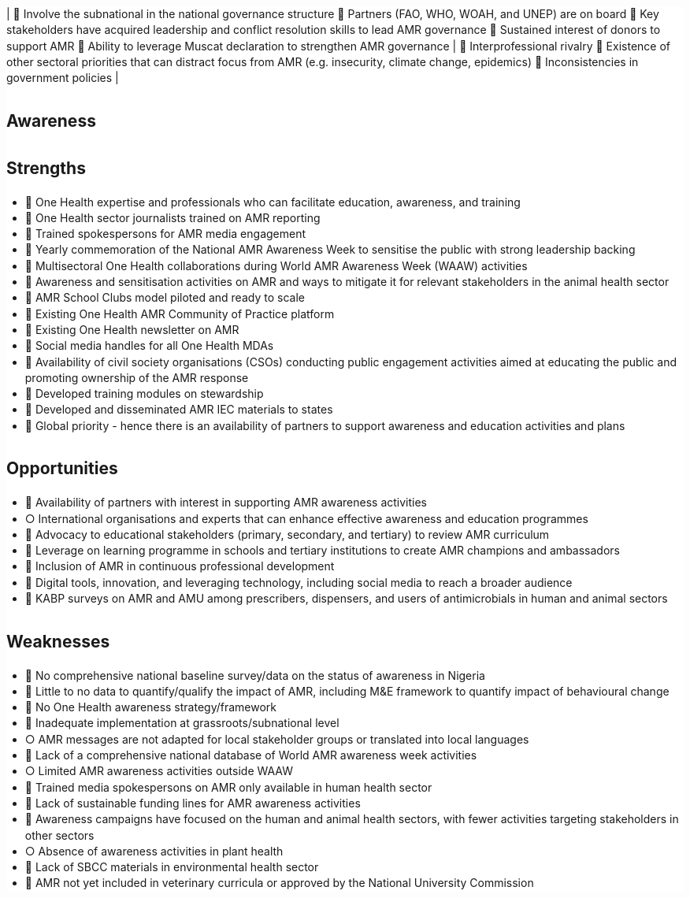 |  Involve the subnational in the national  governance structure  Partners (FAO, WHO, WOAH, and UNEP) are  on board  Key stakeholders have acquired leadership and  conflict resolution skills to lead AMR  governance  Sustained interest of donors to support AMR  Ability to leverage Muscat declaration to  strengthen AMR governance                                                                                                                                                                                       |  Interprofessional rivalry  Existence of other sectoral priorities that can  distract focus from AMR (e.g. insecurity, climate  change, epidemics)  Inconsistencies in government policies                                                                                                                                                                                                                                                                                                                                                                                                                                                                                                                                                                                               |

## Awareness

## Strengths

-  One Health expertise and professionals who can facilitate education, awareness, and training
-  One Health sector journalists trained on AMR reporting
-  Trained spokespersons for AMR media engagement
-  Yearly commemoration of the National AMR Awareness Week to sensitise the public with strong leadership backing
-  Multisectoral One Health collaborations during World AMR Awareness Week (WAAW) activities
-  Awareness and sensitisation activities on AMR and ways to mitigate it for relevant stakeholders in the animal health sector
-  AMR School Clubs model piloted and ready to scale
-  Existing One Health AMR Community of Practice platform
-  Existing One Health newsletter on AMR
-  Social media handles for all One Health MDAs
-  Availability of civil society organisations (CSOs) conducting public engagement activities aimed at educating the public and promoting ownership of the AMR response
-  Developed training modules on stewardship
-  Developed and disseminated AMR IEC materials to states
-  Global priority - hence there is an availability of partners to support awareness and education activities and plans

## Opportunities

-  Availability of partners with interest in supporting AMR awareness activities
- ○ International organisations and experts that can enhance effective awareness and education programmes
-  Advocacy to educational stakeholders (primary, secondary, and tertiary) to review AMR curriculum
-  Leverage on learning programme in schools and tertiary institutions to create AMR champions and ambassadors
-  Inclusion of AMR in continuous professional development
-  Digital tools, innovation, and leveraging technology, including social media to reach a broader audience
-  KABP surveys on AMR and AMU among prescribers, dispensers, and users of antimicrobials in human and animal sectors

## Weaknesses

-  No comprehensive national baseline survey/data on the status of awareness in Nigeria
-  Little to no data to quantify/qualify the impact of AMR, including M&amp;E framework to quantify impact of behavioural change
-  No One Health awareness strategy/framework
-  Inadequate implementation at grassroots/subnational level
- ○ AMR messages are not adapted for local stakeholder groups or translated into local languages
-  Lack of a comprehensive national database of World AMR awareness week activities
- ○ Limited AMR awareness activities outside WAAW
-  Trained media spokespersons on AMR only available in human health sector
-  Lack of sustainable funding lines for AMR awareness activities
-  Awareness campaigns have focused on the human and animal health sectors, with fewer activities targeting stakeholders in other sectors
- ○ Absence of awareness activities in plant health
-  Lack of SBCC materials in environmental health sector
-  AMR not yet included in veterinary curricula or approved by the National University Commission
